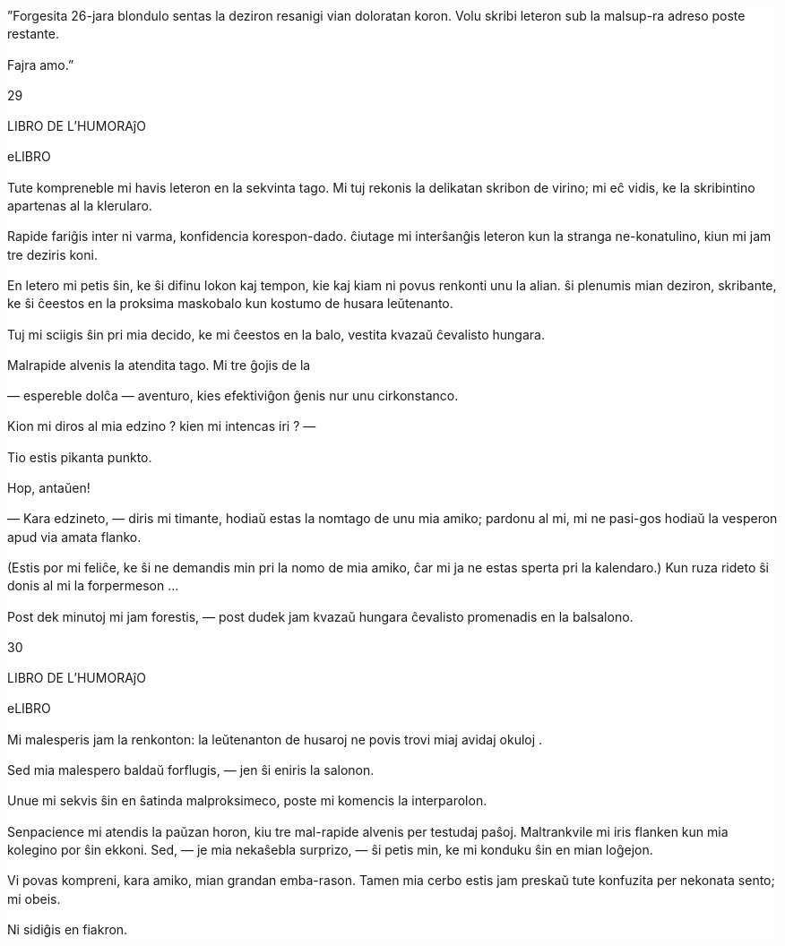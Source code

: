 ”Forgesita 26-jara blondulo sentas la deziron resanigi vian doloratan koron. Volu skribi leteron sub la malsup-ra adreso poste restante. 

Fajra amo.” 

29

LIBRO DE L’HUMORAĵO

eLIBRO

Tute kompreneble mi havis leteron en la sekvinta tago. Mi tuj rekonis la delikatan skribon de virino; mi eĉ vidis, ke la skribintino apartenas al la klerularo. 

Rapide fariĝis inter ni varma, konfidencia korespon-dado. ĉiutage mi interŝanĝis leteron kun la stranga ne-konatulino, kiun mi jam tre deziris koni. 

En letero mi petis ŝin, ke ŝi difinu lokon kaj tempon, kie kaj kiam ni povus renkonti unu la alian. ŝi plenumis mian deziron, skribante, ke ŝi ĉeestos en la proksima maskobalo kun kostumo de husara leŭtenanto. 

Tuj mi sciigis ŝin pri mia decido, ke mi ĉeestos en la balo, vestita kvazaŭ ĉevalisto hungara. 

Malrapide alvenis la atendita tago. Mi tre ĝojis de la

— espereble dolĉa — aventuro, kies efektiviĝon ĝenis nur unu cirkonstanco. 

Kion mi diros al mia edzino ? kien mi intencas iri ? —

Tio estis pikanta punkto. 

Hop, antaŭen\! 

— Kara edzineto, — diris mi timante, hodiaŭ estas la nomtago de unu mia amiko; pardonu al mi, mi ne pasi-gos hodiaŭ la vesperon apud via amata flanko. 

\(Estis por mi feliĉe, ke ŝi ne demandis min pri la nomo de mia amiko, ĉar mi ja ne estas sperta pri la kalendaro.\) Kun ruza rideto ŝi donis al mi la forpermeson …

Post dek minutoj mi jam forestis, — post dudek jam kvazaŭ hungara ĉevalisto promenadis en la balsalono. 

30

LIBRO DE L’HUMORAĵO

eLIBRO

Mi malesperis jam la renkonton: la leŭtenanton de husaroj ne povis trovi miaj avidaj okuloj . 

Sed mia malespero baldaŭ forflugis, — jen ŝi eniris la salonon. 

Unue mi sekvis ŝin en ŝatinda malproksimeco, poste mi komencis la interparolon. 

Senpacience mi atendis la paŭzan horon, kiu tre mal-rapide alvenis per testudaj paŝoj. Maltrankvile mi iris flanken kun mia kolegino por ŝin ekkoni. Sed, — je mia nekaŝebla surprizo, — ŝi petis min, ke mi konduku ŝin en mian loĝejon. 

Vi povas kompreni, kara amiko, mian grandan emba-rason. Tamen mia cerbo estis jam preskaŭ tute konfuzita per nekonata sento; mi obeis. 

Ni sidiĝis en fiakron. 
